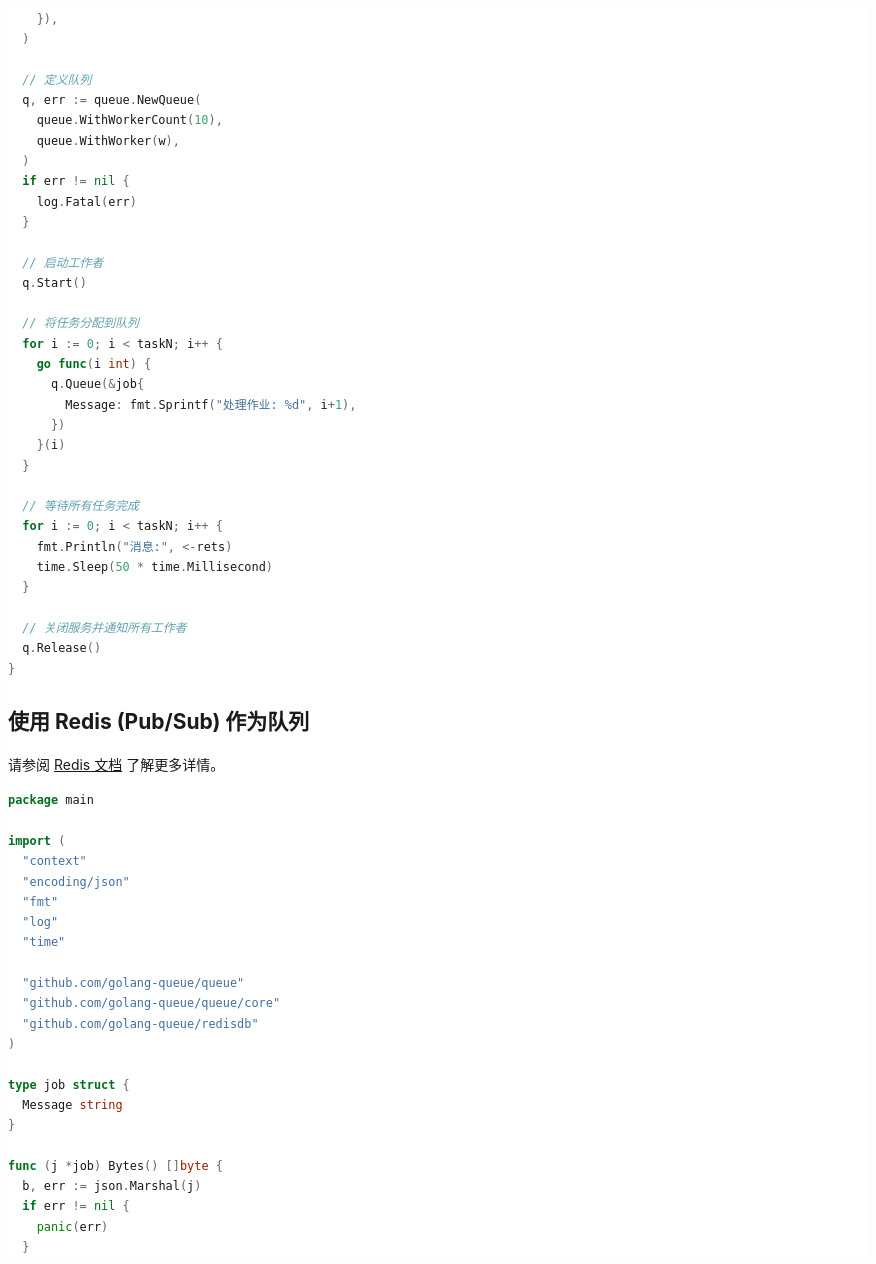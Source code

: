 ```go
    }),
  )

  // 定义队列
  q, err := queue.NewQueue(
    queue.WithWorkerCount(10),
    queue.WithWorker(w),
  )
  if err != nil {
    log.Fatal(err)
  }

  // 启动工作者
  q.Start()

  // 将任务分配到队列
  for i := 0; i < taskN; i++ {
    go func(i int) {
      q.Queue(&job{
        Message: fmt.Sprintf("处理作业: %d", i+1),
      })
    }(i)
  }

  // 等待所有任务完成
  for i := 0; i < taskN; i++ {
    fmt.Println("消息:", <-rets)
    time.Sleep(50 * time.Millisecond)
  }

  // 关闭服务并通知所有工作者
  q.Release()
}
```

## 使用 Redis (Pub/Sub) 作为队列

请参阅 [Redis 文档](https://github.com/golang-queue/redisdb) 了解更多详情。

```go
package main

import (
  "context"
  "encoding/json"
  "fmt"
  "log"
  "time"

  "github.com/golang-queue/queue"
  "github.com/golang-queue/queue/core"
  "github.com/golang-queue/redisdb"
)

type job struct {
  Message string
}

func (j *job) Bytes() []byte {
  b, err := json.Marshal(j)
  if err != nil {
    panic(err)
  }
```